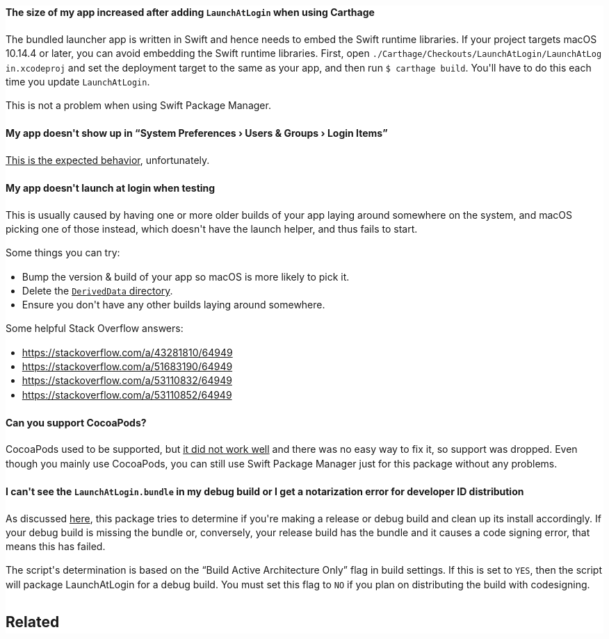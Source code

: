 #### The size of my app increased after adding `LaunchAtLogin` when using Carthage

The bundled launcher app is written in Swift and hence needs to embed the Swift runtime libraries. If your project targets macOS 10.14.4 or later, you can avoid embedding the Swift runtime libraries. First, open `./Carthage/Checkouts/LaunchAtLogin/LaunchAtLogin.xcodeproj` and set the deployment target to the same as your app, and then run `$ carthage build`. You'll have to do this each time you update `LaunchAtLogin`.

This is not a problem when using Swift Package Manager.

#### My app doesn't show up in “System Preferences › Users & Groups › Login Items”

[This is the expected behavior](https://stackoverflow.com/a/15104481/64949), unfortunately.

#### My app doesn't launch at login when testing

This is usually caused by having one or more older builds of your app laying around somewhere on the system, and macOS picking one of those instead, which doesn't have the launch helper, and thus fails to start.

Some things you can try:
- Bump the version & build of your app so macOS is more likely to pick it.
- Delete the [`DerivedData` directory](https://mgrebenets.github.io/mobile%20ci/2015/02/01/xcode-derived-data).
- Ensure you don't have any other builds laying around somewhere.

Some helpful Stack Overflow answers:
- https://stackoverflow.com/a/43281810/64949
- https://stackoverflow.com/a/51683190/64949
- https://stackoverflow.com/a/53110832/64949
- https://stackoverflow.com/a/53110852/64949

#### Can you support CocoaPods?

CocoaPods used to be supported, but [it did not work well](https://github.com/sindresorhus/LaunchAtLogin/issues/22) and there was no easy way to fix it, so support was dropped. Even though you mainly use CocoaPods, you can still use Swift Package Manager just for this package without any problems.

#### I can't see the `LaunchAtLogin.bundle` in my debug build or I get a notarization error for developer ID distribution

As discussed [here](https://github.com/sindresorhus/LaunchAtLogin/issues/50), this package tries to determine if you're making a release or debug build and clean up its install accordingly. If your debug build is missing the bundle or, conversely, your release build has the bundle and it causes a code signing error, that means this has failed.

The script's determination is based on the “Build Active Architecture Only” flag in build settings. If this is set to `YES`, then the script will package LaunchAtLogin for a debug build. You must set this flag to `NO` if you plan on distributing the build with codesigning.

## Related
